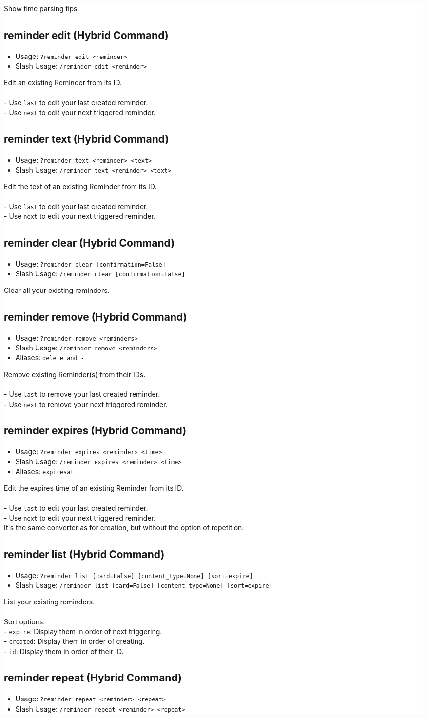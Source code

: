 Show time parsing tips.

## reminder edit (Hybrid Command)
 - Usage: `?reminder edit <reminder> `
 - Slash Usage: `/reminder edit <reminder> `

Edit an existing Reminder from its ID.<br/><br/>- Use `last` to edit your last created reminder.<br/>- Use `next` to edit your next triggered reminder.

## reminder text (Hybrid Command)
 - Usage: `?reminder text <reminder> <text> `
 - Slash Usage: `/reminder text <reminder> <text> `

Edit the text of an existing Reminder from its ID.<br/><br/>- Use `last` to edit your last created reminder.<br/>- Use `next` to edit your next triggered reminder.

## reminder clear (Hybrid Command)
 - Usage: `?reminder clear [confirmation=False] `
 - Slash Usage: `/reminder clear [confirmation=False] `

Clear all your existing reminders.

## reminder remove (Hybrid Command)
 - Usage: `?reminder remove <reminders> `
 - Slash Usage: `/reminder remove <reminders> `
 - Aliases: `delete and -`

Remove existing Reminder(s) from their IDs.<br/><br/>- Use `last` to remove your last created reminder.<br/>- Use `next` to remove your next triggered reminder.

## reminder expires (Hybrid Command)
 - Usage: `?reminder expires <reminder> <time> `
 - Slash Usage: `/reminder expires <reminder> <time> `
 - Aliases: `expiresat`

Edit the expires time of an existing Reminder from its ID.<br/><br/>- Use `last` to edit your last created reminder.<br/>- Use `next` to edit your next triggered reminder.<br/>It's the same converter as for creation, but without the option of repetition.

## reminder list (Hybrid Command)
 - Usage: `?reminder list [card=False] [content_type=None] [sort=expire] `
 - Slash Usage: `/reminder list [card=False] [content_type=None] [sort=expire] `

List your existing reminders.<br/><br/>Sort options:<br/>- `expire`: Display them in order of next triggering.<br/>- `created`: Display them in order of creating.<br/>- `id`: Display them in order of their ID.

## reminder repeat (Hybrid Command)
 - Usage: `?reminder repeat <reminder> <repeat> `
 - Slash Usage: `/reminder repeat <reminder> <repeat> `
